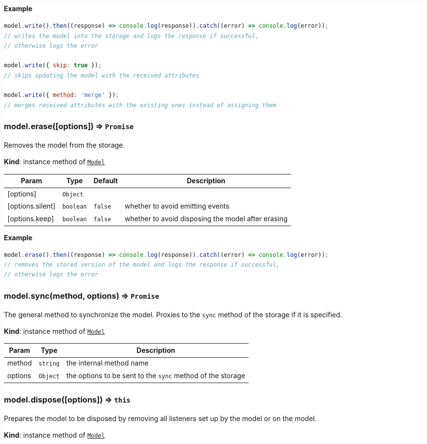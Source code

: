 **Example**  
```js
model.write().then((response) => console.log(response)).catch((error) => console.log(error));
// writes the model into the storage and logs the response if successful,
// otherwise logs the error

model.write({ skip: true });
// skips updating the model with the received attributes

model.write({ method: 'merge' });
// merges received attributes with the existing ones instead of assigning them
```
<a name="Model+erase"></a>

### model.erase([options]) ⇒ <code>Promise</code>
Removes the model from the storage.

**Kind**: instance method of [<code>Model</code>](#Model)  

| Param | Type | Default | Description |
| --- | --- | --- | --- |
| [options] | <code>Object</code> |  |  |
| [options.silent] | <code>boolean</code> | <code>false</code> | whether to avoid emitting events |
| [options.keep] | <code>boolean</code> | <code>false</code> | whether to avoid disposing the model after erasing |

**Example**  
```js
model.erase().then((response) => console.log(response)).catch((error) => console.log(error));
// removes the stored version of the model and logs the response if successful,
// otherwise logs the error
```
<a name="Model+sync"></a>

### model.sync(method, options) ⇒ <code>Promise</code>
The general method to synchronize the model.
Proxies to the `sync` method of the storage if it is specified.

**Kind**: instance method of [<code>Model</code>](#Model)  

| Param | Type | Description |
| --- | --- | --- |
| method | <code>string</code> | the internal method name |
| options | <code>Object</code> | the options to be sent to the `sync` method of the storage |

<a name="Model+dispose"></a>

### model.dispose([options]) ⇒ <code>this</code>
Prepares the model to be disposed by removing all listeners
set up by the model or on the model.

**Kind**: instance method of [<code>Model</code>](#Model)  
